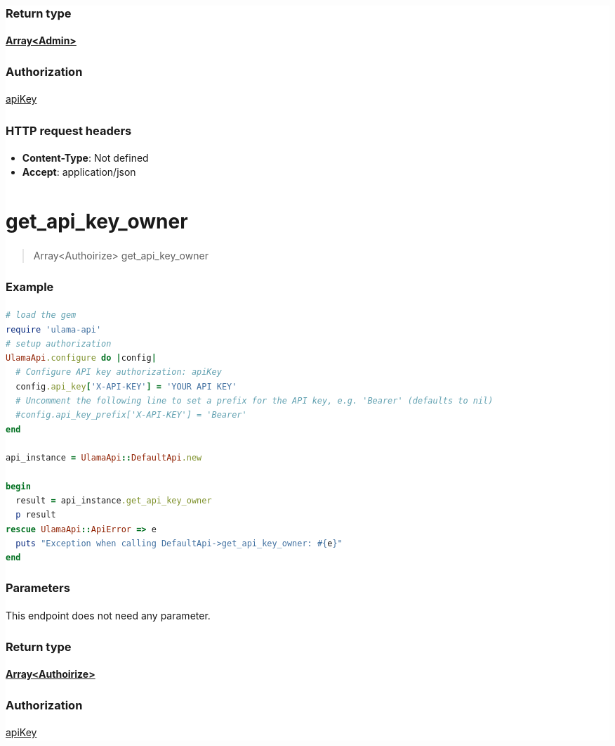 ### Return type

[**Array&lt;Admin&gt;**](Admin.md)

### Authorization

[apiKey](../README.md#apiKey)

### HTTP request headers

 - **Content-Type**: Not defined
 - **Accept**: application/json



# **get_api_key_owner**
> Array&lt;Authoirize&gt; get_api_key_owner



### Example
```ruby
# load the gem
require 'ulama-api'
# setup authorization
UlamaApi.configure do |config|
  # Configure API key authorization: apiKey
  config.api_key['X-API-KEY'] = 'YOUR API KEY'
  # Uncomment the following line to set a prefix for the API key, e.g. 'Bearer' (defaults to nil)
  #config.api_key_prefix['X-API-KEY'] = 'Bearer'
end

api_instance = UlamaApi::DefaultApi.new

begin
  result = api_instance.get_api_key_owner
  p result
rescue UlamaApi::ApiError => e
  puts "Exception when calling DefaultApi->get_api_key_owner: #{e}"
end
```

### Parameters
This endpoint does not need any parameter.

### Return type

[**Array&lt;Authoirize&gt;**](Authoirize.md)

### Authorization

[apiKey](../README.md#apiKey)
